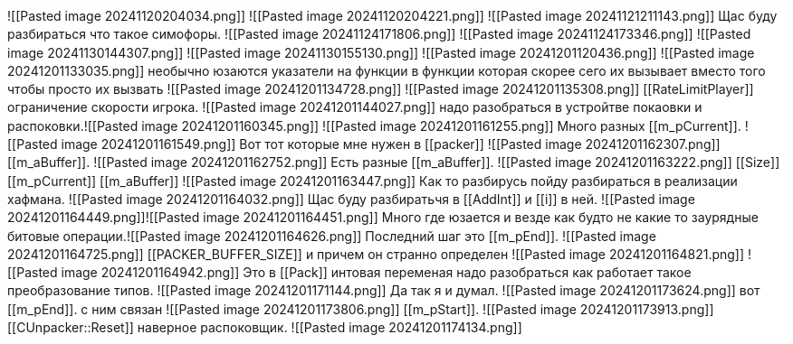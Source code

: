 ![[Pasted image 20241120204034.png]]
![[Pasted image 20241120204221.png]]
 ![[Pasted image 20241121211143.png]]
 Щас буду разбираться что такое симофоры.
 ![[Pasted image 20241124171806.png]]
 ![[Pasted image 20241124173346.png]]
 ![[Pasted image 20241130144307.png]]
 ![[Pasted image 20241130155130.png]]
 ![[Pasted image 20241201120436.png]]
 ![[Pasted image 20241201133035.png]]
 необычно юзаются указатели на функции в функции которая скорее сего их вызывает вместо того чтобы просто их вызвать
 ![[Pasted image 20241201134728.png]]
 ![[Pasted image 20241201135308.png]]
 [[RateLimitPlayer]] ограничение скорости игрока.
 ![[Pasted image 20241201144027.png]]
 надо разобраться в устройтве покаовки и распоковки.![[Pasted image 20241201160345.png]]
 ![[Pasted image 20241201161255.png]]
 Много разных [[m_pCurrent]].
 ![[Pasted image 20241201161549.png]]
 Вот тот которые мне нужен в [[packer]]
 ![[Pasted image 20241201162307.png]]
 [[m_aBuffer]].
 ![[Pasted image 20241201162752.png]]
 Есть разные [[m_aBuffer]].
 ![[Pasted image 20241201163222.png]]
 [[Size]] [[m_pCurrent]] [[m_aBuffer]]
 ![[Pasted image 20241201163447.png]]
 Как то разбирусь пойду разбираться в реализации хафмана.
 ![[Pasted image 20241201164032.png]]
 Щас буду разбиратьчя в [[AddInt]] и [[i]]  в ней.
 ![[Pasted image 20241201164449.png]]![[Pasted image 20241201164451.png]]
 Много где юзается и везде как будто не какие то заурядные битовые операции.![[Pasted image 20241201164626.png]]
 Последний шаг это [[m_pEnd]].
 ![[Pasted image 20241201164725.png]]
 [[PACKER_BUFFER_SIZE]] и причем он странно определен ![[Pasted image 20241201164821.png]]
 ![[Pasted image 20241201164942.png]]
 Это в [[Pack]] интовая переменая надо разобраться как работает такое преобразование типов.
 ![[Pasted image 20241201171144.png]]
 Да так я и думал.
 ![[Pasted image 20241201173624.png]]
 вот [[m_pEnd]].
 с ним связан ![[Pasted image 20241201173806.png]]
 [[m_pStart]]. 
 ![[Pasted image 20241201173913.png]]
 [[CUnpacker::Reset]] наверное распоковщик.
 ![[Pasted image 20241201174134.png]]